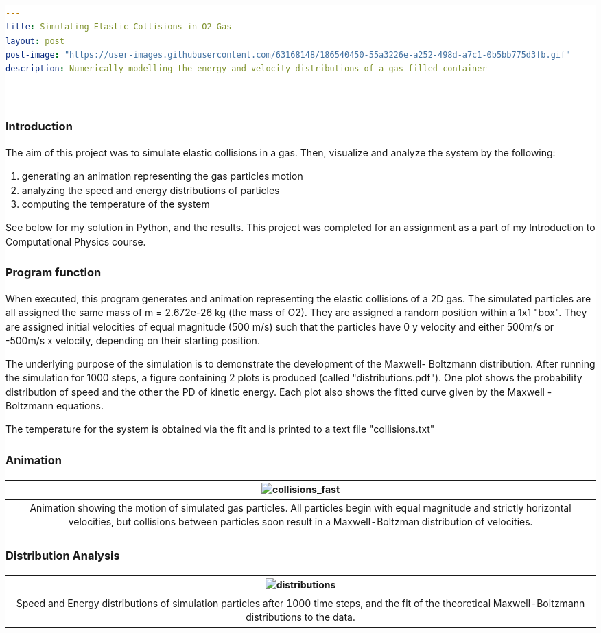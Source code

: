 ```yaml
---
title: Simulating Elastic Collisions in O2 Gas
layout: post
post-image: "https://user-images.githubusercontent.com/63168148/186540450-55a3226e-a252-498d-a7c1-0b5bb775d3fb.gif"
description: Numerically modelling the energy and velocity distributions of a gas filled container

---
```

### Introduction
The aim of this project was to simulate elastic collisions in a gas. Then, visualize and analyze the system by the following:
1) generating an animation representing the gas particles motion
2) analyzing the speed and energy distributions of particles
3) computing the temperature of the system

See below for my solution in Python, and the results.
This project was completed for an assignment as a part of my Introduction to Computational Physics course. 

### Program function
When executed, this program generates and animation representing
the elastic collisions of a 2D gas. The simulated particles are
all assigned the same mass of  m = 2.672e-26 kg (the mass of O2).
They are assigned a random position within a 1x1 "box". They are
assigned initial velocities of equal magnitude (500 m/s) such that
the particles have 0 y velocity and either 500m/s or -500m/s
x velocity, depending on their starting position.

The underlying purpose of the simulation is to demonstrate the
development of the Maxwell- Boltzmann distribution. After running
the simulation for 1000 steps, a figure containing 2 plots is
produced (called "distributions.pdf"). One plot shows the
probability distribution of speed and the other the PD of kinetic
energy. Each plot also shows the fitted curve given by the Maxwell
-Boltzmann equations.

The temperature for the system is obtained via the fit and is
printed to a text file "collisions.txt"

### Animation
|![collisions_fast](https://user-images.githubusercontent.com/63168148/186540450-55a3226e-a252-498d-a7c1-0b5bb775d3fb.gif)|
|:--:|
| Animation showing the motion of simulated gas particles. All particles begin with equal magnitude and strictly horizontal velocities, but collisions between particles soon result in a Maxwell-Boltzman distribution of velocities. |

### Distribution Analysis
| ![distributions](https://user-images.githubusercontent.com/63168148/186540631-842ae748-a3ec-45f4-82c3-72612ddcdcb1.png) |
|:--:|
| Speed and Energy distributions of simulation particles after 1000 time steps, and the fit of the theoretical Maxwell-Boltzmann distributions to the data. |
